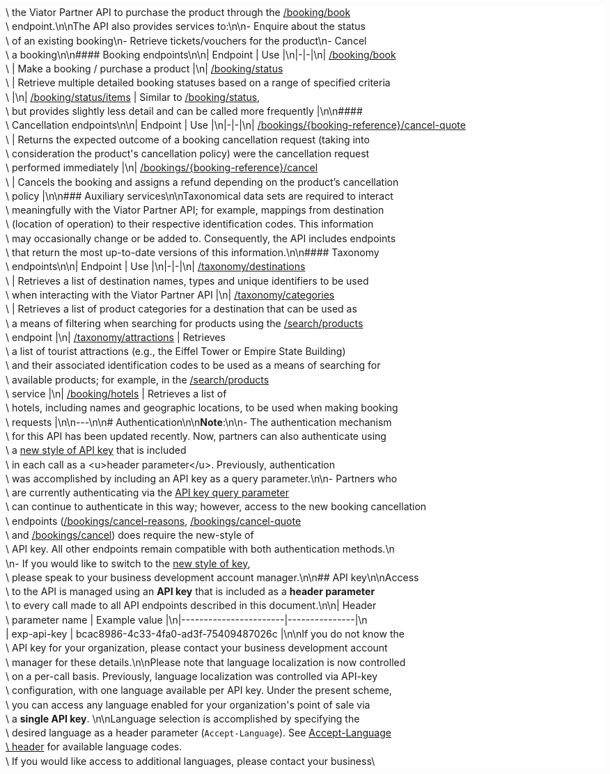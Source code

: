   \ the Viator Partner API to purchase the product through the [/booking/book](#operation/bookingBook)\
  \ endpoint.\n\nThe API also provides services to:\n\n- Enquire about the status\
  \ of an existing booking\n- Retrieve tickets/vouchers for the product\n- Cancel\
  \ a booking\n\n#### Booking endpoints\n\n| Endpoint | Use |\n|-|-|\n| [/booking/book](#operation/bookingBook)\
  \ | Make a booking / purchase a product |\n| [/booking/status](#operation/bookingStatus)\
  \ | Retrieve multiple detailed booking statuses based on a range of specified criteria\
  \ |\n| [/booking/status/items](#operation/bookingStatusItems) | Similar to [/booking/status](#operation/bookingStatus),\
  \ but provides slightly less detail and can be called more frequently |\n\n####\
  \ Cancellation endpoints\n\n| Endpoint | Use |\n|-|-|\n| [/bookings/{booking-reference}/cancel-quote](#operation/bookingQuote)\
  \ | Returns the expected outcome of a booking cancellation request (taking into\
  \ consideration the product's cancellation policy) were the cancellation request\
  \ performed immediately |\n| [/bookings/{booking-reference}/cancel](#operation/cancelBooking)\
  \ | Cancels the booking and assigns a refund depending on the product’s cancellation\
  \ policy |\n\n### Auxiliary services\n\nTaxonomical data sets are required to interact\
  \ meaningfully with the Viator Partner API; for example, mappings from destination\
  \ (location of operation) to their respective identification codes. This information\
  \ may occasionally change or be added to. Consequently, the API includes endpoints\
  \ that return the most up-to-date versions of this information.\n\n#### Taxonomy\
  \ endpoints\n\n| Endpoint | Use |\n|-|-|\n| [/taxonomy/destinations](#operation/taxonomyDestinations)\
  \ | Retrieves a list of destination names, types and unique identifiers to be used\
  \ when interacting with the Viator Partner API |\n| [/taxonomy/categories](#operation/taxonomyCategories)\
  \ | Retrieves a list of product categories for a destination that can be used as\
  \ a means of filtering when searching for products using the [/search/products](#operation/searchProducts)\
  \ endpoint |\n| [/taxonomy/attractions](#operation/taxonomyAttractions) | Retrieves\
  \ a list of tourist attractions (e.g., the Eiffel Tower or Empire State Building)\
  \ and their associated identification codes to be used as a means of searching for\
  \ available products; for example, in the [/search/products](#operation/searchProducts)\
  \ service |\n| [/booking/hotels](#operation/bookingHotels) | Retrieves a list of\
  \ hotels, including names and geographic locations, to be used when making booking\
  \ requests |\n\n---\n\n# Authentication\n\n**Note**:\n\n- The authentication mechanism\
  \ for this API has been updated recently. Now, partners can also authenticate using\
  \ a [new style of API key](#section/Authentication/exp-api-key) that is included\
  \ in each call as a &lt;u&gt;header parameter&lt;/u&gt;. Previously, authentication\
  \ was accomplished by including an API key as a query parameter.\n\n- Partners who\
  \ are currently authenticating via the [API key query parameter](#section/Authentication/Legacy-API-keys)\
  \ can continue to authenticate in this way; however, access to the new booking cancellation\
  \ endpoints ([/bookings/cancel-reasons](#operation/cancellationReasons), [/bookings/cancel-quote](#operation/cancelBookingQuote)\
  \ and [/bookings/cancel](#operation/cancelBooking)) does require the new-style of\
  \ API key. All other endpoints remain compatible with both authentication methods.\n\
  \n- If you would like to switch to the [new style of key](#section/Authentication/exp-api-key),\
  \ please speak to your business development account manager.\n\n## API key\n\nAccess\
  \ to the API is managed using an **API key** that is included as a **header parameter**\
  \ to every call made to all API endpoints described in this document.\n\n| Header\
  \ parameter name | Example value |\n|-----------------------|---------------|\n\
  | exp-api-key | bcac8986-4c33-4fa0-ad3f-75409487026c |\n\nIf you do not know the\
  \ API key for your organization, please contact your business development account\
  \ manager for these details.\n\nPlease note that language localization is now controlled\
  \ on a per-call basis. Previously, language localization was controlled via API-key\
  \ configuration, with one language available per API key. Under the present scheme,\
  \ you can access any language enabled for your organization's point of sale via\
  \ a **single API key**. \n\nLanguage selection is accomplished by specifying the\
  \ desired language as a header parameter (`Accept-Language`). See [Accept-Language\
  \ header](#section/Appendices/Accept-Language-header) for available language codes.\
  \ If you would like access to additional languages, please contact your business\